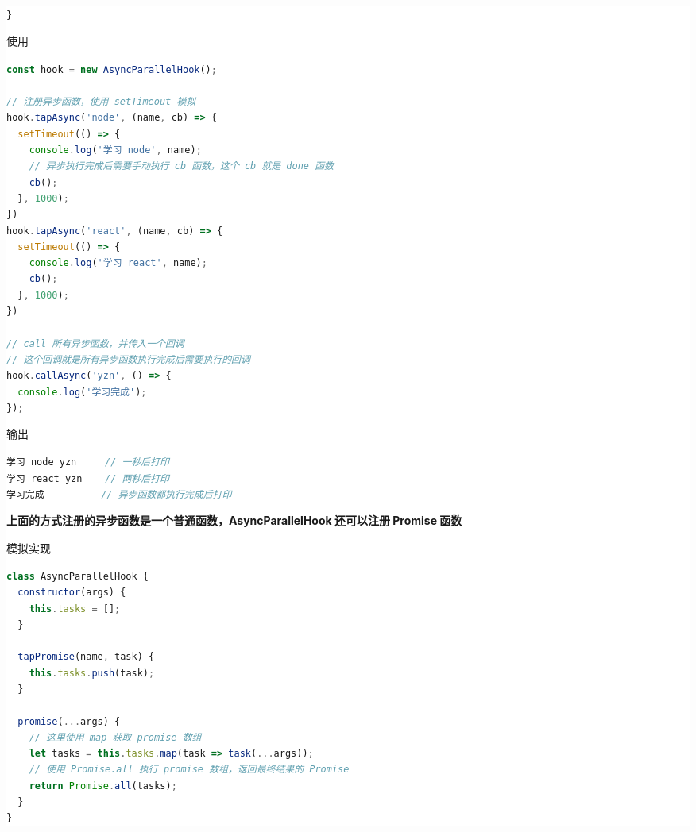 ```js
}
```

使用

```js
const hook = new AsyncParallelHook();

// 注册异步函数，使用 setTimeout 模拟
hook.tapAsync('node', (name, cb) => {
  setTimeout(() => {
    console.log('学习 node', name);
    // 异步执行完成后需要手动执行 cb 函数，这个 cb 就是 done 函数
    cb();
  }, 1000);
})
hook.tapAsync('react', (name, cb) => {
  setTimeout(() => {
    console.log('学习 react', name);
    cb();
  }, 1000);
})

// call 所有异步函数，并传入一个回调
// 这个回调就是所有异步函数执行完成后需要执行的回调
hook.callAsync('yzn', () => {
  console.log('学习完成');
});
```

输出

```js
学习 node yzn		// 一秒后打印
学习 react yzn	// 两秒后打印
学习完成		  // 异步函数都执行完成后打印		
```

**上面的方式注册的异步函数是一个普通函数，AsyncParallelHook 还可以注册 Promise 函数**

模拟实现

```js
class AsyncParallelHook {
  constructor(args) {
    this.tasks = [];
  }

  tapPromise(name, task) {
    this.tasks.push(task);
  }

  promise(...args) {
    // 这里使用 map 获取 promise 数组
    let tasks = this.tasks.map(task => task(...args));
    // 使用 Promise.all 执行 promise 数组，返回最终结果的 Promise
    return Promise.all(tasks);
  }
}
```
